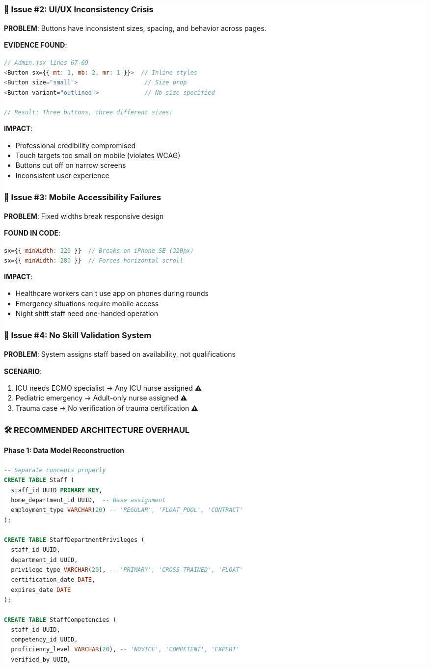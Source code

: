 ### 🔴 Issue #2: UI/UX Inconsistency Crisis
**PROBLEM**: Buttons have inconsistent sizes, spacing, and behavior across pages.

**EVIDENCE FOUND**:
```javascript
// Admin.jsx lines 67-69
<Button sx={{ mt: 1, mb: 2, mr: 1 }}>  // Inline styles
<Button size="small">                   // Size prop
<Button variant="outlined">             // No size specified

// Result: Three buttons, three different sizes!
```

**IMPACT**:
- Professional credibility compromised
- Touch targets too small on mobile (violates WCAG)
- Buttons cut off on narrow screens
- Inconsistent user experience

### 🔴 Issue #3: Mobile Accessibility Failures
**PROBLEM**: Fixed widths break responsive design

**FOUND IN CODE**:
```javascript
sx={{ minWidth: 320 }}  // Breaks on iPhone SE (320px)
sx={{ minWidth: 280 }}  // Forces horizontal scroll
```

**IMPACT**:
- Healthcare workers can't use app on phones during rounds
- Emergency situations require mobile access
- Night shift staff need one-handed operation

### 🔴 Issue #4: No Skill Validation System
**PROBLEM**: System assigns staff based on availability, not qualifications

**SCENARIO**:
1. ICU needs ECMO specialist → Any ICU nurse assigned ⚠️
2. Pediatric emergency → Adult-only nurse assigned ⚠️
3. Trauma case → No verification of trauma certification ⚠️

### 🛠️ RECOMMENDED ARCHITECTURE OVERHAUL

#### Phase 1: Data Model Reconstruction
```sql
-- Separate concepts properly
CREATE TABLE Staff (
  staff_id UUID PRIMARY KEY,
  home_department_id UUID,  -- Base assignment
  employment_type VARCHAR(20) -- 'REGULAR', 'FLOAT_POOL', 'CONTRACT'
);

CREATE TABLE StaffDepartmentPrivileges (
  staff_id UUID,
  department_id UUID,
  privilege_type VARCHAR(20), -- 'PRIMARY', 'CROSS_TRAINED', 'FLOAT'
  certification_date DATE,
  expires_date DATE
);

CREATE TABLE StaffCompetencies (
  staff_id UUID,
  competency_id UUID,
  proficiency_level VARCHAR(20), -- 'NOVICE', 'COMPETENT', 'EXPERT'
  verified_by UUID,
```